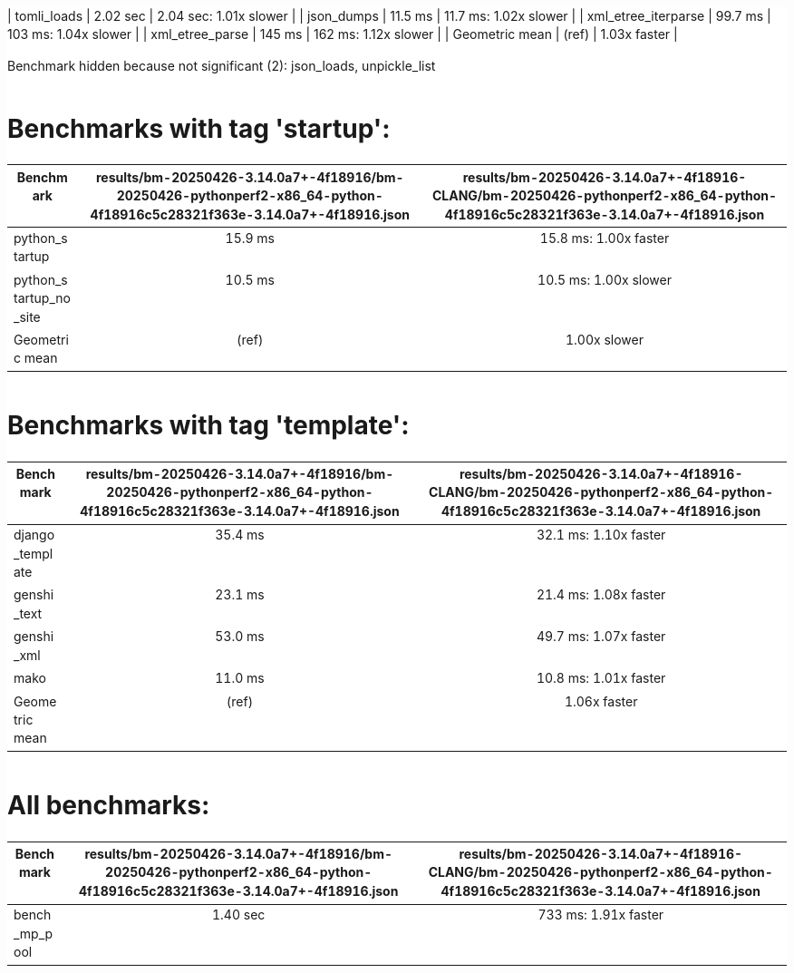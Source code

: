 | tomli_loads          | 2.02 sec                                                                                                                | 2.04 sec: 1.01x slower                                                                                                        |
| json_dumps           | 11.5 ms                                                                                                                 | 11.7 ms: 1.02x slower                                                                                                         |
| xml_etree_iterparse  | 99.7 ms                                                                                                                 | 103 ms: 1.04x slower                                                                                                          |
| xml_etree_parse      | 145 ms                                                                                                                  | 162 ms: 1.12x slower                                                                                                          |
| Geometric mean       | (ref)                                                                                                                   | 1.03x faster                                                                                                                  |

Benchmark hidden because not significant (2): json_loads, unpickle_list

Benchmarks with tag 'startup':
==============================

| Benchmark              | results/bm-20250426-3.14.0a7+-4f18916/bm-20250426-pythonperf2-x86_64-python-4f18916c5c28321f363e-3.14.0a7+-4f18916.json | results/bm-20250426-3.14.0a7+-4f18916-CLANG/bm-20250426-pythonperf2-x86_64-python-4f18916c5c28321f363e-3.14.0a7+-4f18916.json |
|------------------------|:-----------------------------------------------------------------------------------------------------------------------:|:-----------------------------------------------------------------------------------------------------------------------------:|
| python_startup         | 15.9 ms                                                                                                                 | 15.8 ms: 1.00x faster                                                                                                         |
| python_startup_no_site | 10.5 ms                                                                                                                 | 10.5 ms: 1.00x slower                                                                                                         |
| Geometric mean         | (ref)                                                                                                                   | 1.00x slower                                                                                                                  |

Benchmarks with tag 'template':
===============================

| Benchmark       | results/bm-20250426-3.14.0a7+-4f18916/bm-20250426-pythonperf2-x86_64-python-4f18916c5c28321f363e-3.14.0a7+-4f18916.json | results/bm-20250426-3.14.0a7+-4f18916-CLANG/bm-20250426-pythonperf2-x86_64-python-4f18916c5c28321f363e-3.14.0a7+-4f18916.json |
|-----------------|:-----------------------------------------------------------------------------------------------------------------------:|:-----------------------------------------------------------------------------------------------------------------------------:|
| django_template | 35.4 ms                                                                                                                 | 32.1 ms: 1.10x faster                                                                                                         |
| genshi_text     | 23.1 ms                                                                                                                 | 21.4 ms: 1.08x faster                                                                                                         |
| genshi_xml      | 53.0 ms                                                                                                                 | 49.7 ms: 1.07x faster                                                                                                         |
| mako            | 11.0 ms                                                                                                                 | 10.8 ms: 1.01x faster                                                                                                         |
| Geometric mean  | (ref)                                                                                                                   | 1.06x faster                                                                                                                  |

All benchmarks:
===============

| Benchmark                | results/bm-20250426-3.14.0a7+-4f18916/bm-20250426-pythonperf2-x86_64-python-4f18916c5c28321f363e-3.14.0a7+-4f18916.json | results/bm-20250426-3.14.0a7+-4f18916-CLANG/bm-20250426-pythonperf2-x86_64-python-4f18916c5c28321f363e-3.14.0a7+-4f18916.json |
|--------------------------|:-----------------------------------------------------------------------------------------------------------------------:|:-----------------------------------------------------------------------------------------------------------------------------:|
| bench_mp_pool            | 1.40 sec                                                                                                                | 733 ms: 1.91x faster                                                                                                          |